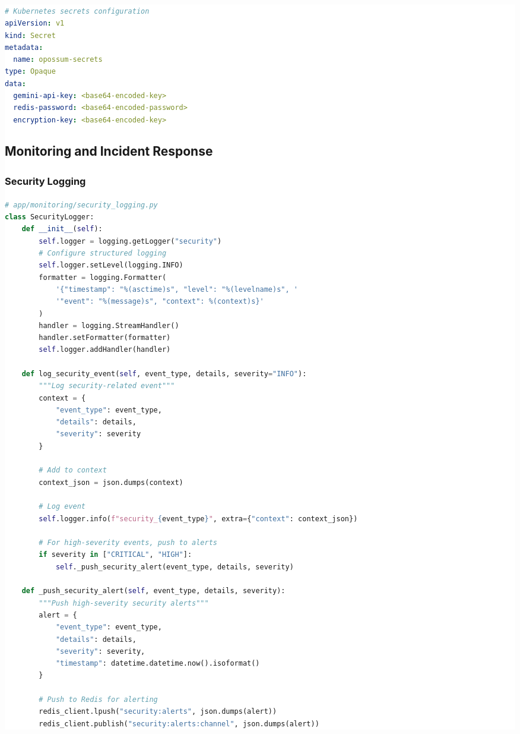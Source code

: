 ```yaml
# Kubernetes secrets configuration
apiVersion: v1
kind: Secret
metadata:
  name: opossum-secrets
type: Opaque
data:
  gemini-api-key: <base64-encoded-key>
  redis-password: <base64-encoded-password>
  encryption-key: <base64-encoded-key>
```

## Monitoring and Incident Response

### Security Logging

```python
# app/monitoring/security_logging.py
class SecurityLogger:
    def __init__(self):
        self.logger = logging.getLogger("security")
        # Configure structured logging
        self.logger.setLevel(logging.INFO)
        formatter = logging.Formatter(
            '{"timestamp": "%(asctime)s", "level": "%(levelname)s", '
            '"event": "%(message)s", "context": %(context)s}'
        )
        handler = logging.StreamHandler()
        handler.setFormatter(formatter)
        self.logger.addHandler(handler)
    
    def log_security_event(self, event_type, details, severity="INFO"):
        """Log security-related event"""
        context = {
            "event_type": event_type,
            "details": details,
            "severity": severity
        }
        
        # Add to context
        context_json = json.dumps(context)
        
        # Log event
        self.logger.info(f"security_{event_type}", extra={"context": context_json})
        
        # For high-severity events, push to alerts
        if severity in ["CRITICAL", "HIGH"]:
            self._push_security_alert(event_type, details, severity)
    
    def _push_security_alert(self, event_type, details, severity):
        """Push high-severity security alerts"""
        alert = {
            "event_type": event_type,
            "details": details,
            "severity": severity,
            "timestamp": datetime.datetime.now().isoformat()
        }
        
        # Push to Redis for alerting
        redis_client.lpush("security:alerts", json.dumps(alert))
        redis_client.publish("security:alerts:channel", json.dumps(alert))
```
